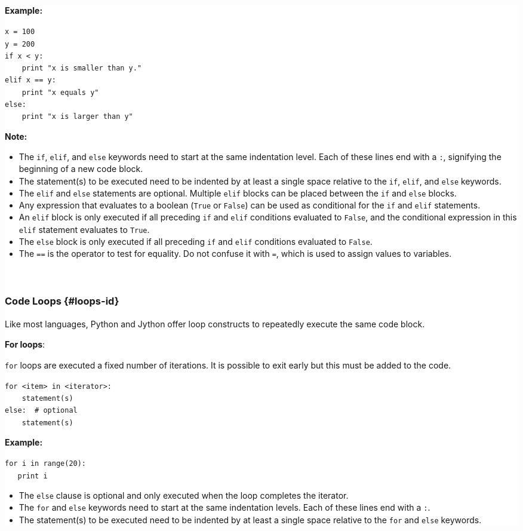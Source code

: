 **Example:**
```
x = 100
y = 200
if x < y:
    print "x is smaller than y."
elif x == y:
    print "x equals y"
else:
    print "x is larger than y"    
```

**Note:**

* The `if`, `elif`, and `else` keywords need to start at the same indentation level. Each of these lines end with a `:`, signifying the beginning of a new code block.
* The statement(s) to be executed need to be indented by at least a single space relative to the `if`, `elif`, and `else` keywords.
* The `elif` and `else` statements are optional. Multiple `elif` blocks can be placed between the `if` and `else` blocks.
* Any expression that evaluates to a boolean (`True` or `False`) can be used as conditional for the `if` and `elif` statements.
* An `elif` block is only executed if all preceding `if` and `elif` conditions evaluated to `False`, and the conditional expression in this `elif` statement evaluates to `True`.
* The `else` block is only executed if all preceding `if` and `elif` conditions evaluated to `False`.  
* The `==` is the operator to test for equality. Do not confuse it with `=`, which is used to assign values to variables.    

<br>

### Code Loops {#loops-id}

Like most languages, Python and Jython offer loop constructs to repeatedly execute the same code block.

**For loops**:

`for` loops are executed a fixed number of iterations. It is possible to exit early but this must be added to the code.

```
for <item> in <iterator>:
    statement(s)
else:  # optional
    statement(s)
```

**Example:**
```
for i in range(20):
   print i
```

* The `else` clause is optional and only executed when the loop completes the iterator.
* The `for` and `else` keywords need to start at the same indentation levels. Each of these lines end with a `:`.
* The statement(s) to be executed need to be indented by at least a single space relative to the `for` and `else` keywords.
